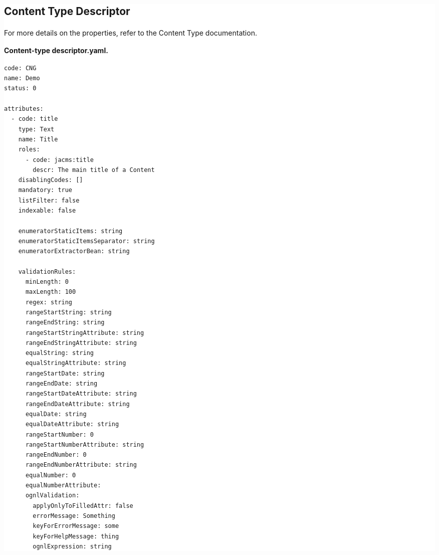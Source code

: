 ## Content Type Descriptor

For more details on the properties, refer to the Content Type
documentation.

**Content-type descriptor.yaml.**

    code: CNG
    name: Demo
    status: 0

    attributes:
      - code: title
        type: Text
        name: Title
        roles:
          - code: jacms:title
            descr: The main title of a Content
        disablingCodes: []
        mandatory: true
        listFilter: false
        indexable: false

        enumeratorStaticItems: string
        enumeratorStaticItemsSeparator: string
        enumeratorExtractorBean: string

        validationRules:
          minLength: 0
          maxLength: 100
          regex: string
          rangeStartString: string
          rangeEndString: string
          rangeStartStringAttribute: string
          rangeEndStringAttribute: string
          equalString: string
          equalStringAttribute: string
          rangeStartDate: string
          rangeEndDate: string
          rangeStartDateAttribute: string
          rangeEndDateAttribute: string
          equalDate: string
          equalDateAttribute: string
          rangeStartNumber: 0
          rangeStartNumberAttribute: string
          rangeEndNumber: 0
          rangeEndNumberAttribute: string
          equalNumber: 0
          equalNumberAttribute:
          ognlValidation:
            applyOnlyToFilledAttr: false
            errorMessage: Something
            keyForErrorMessage: some
            keyForHelpMessage: thing
            ognlExpression: string
